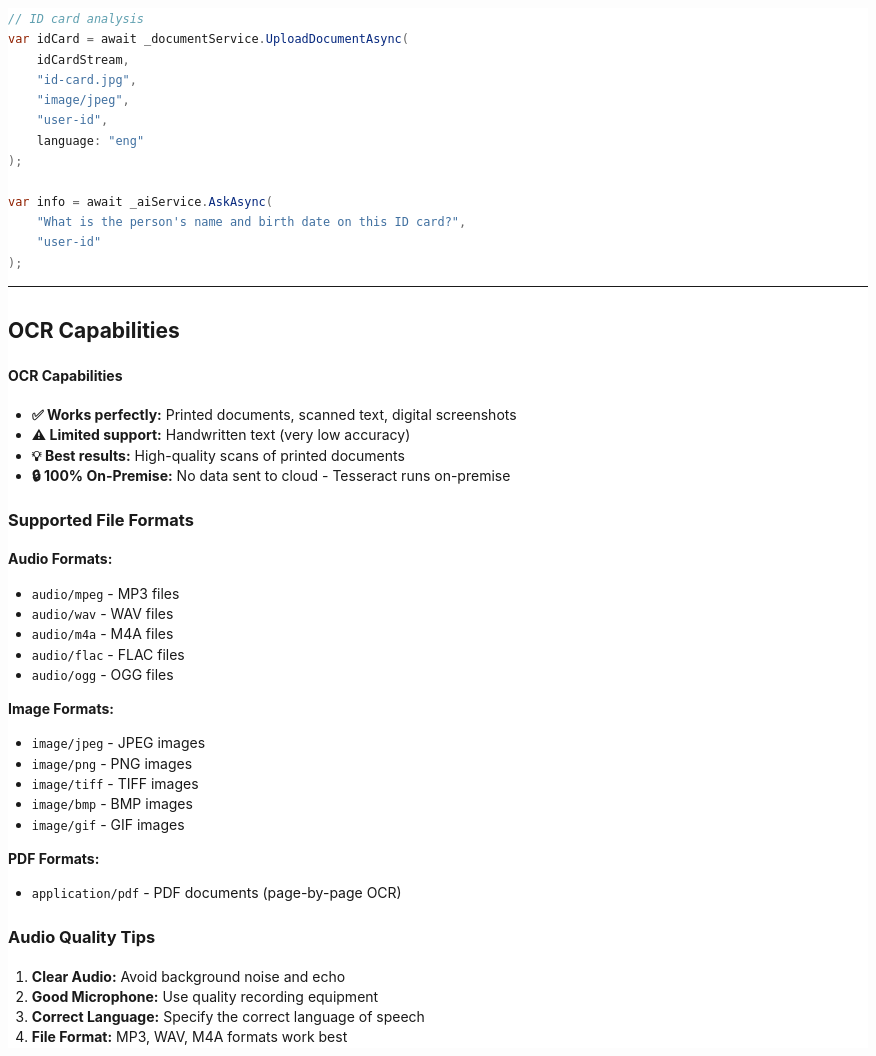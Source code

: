 ```csharp
// ID card analysis
var idCard = await _documentService.UploadDocumentAsync(
    idCardStream,
    "id-card.jpg",
    "image/jpeg",
    "user-id",
    language: "eng"
);

var info = await _aiService.AskAsync(
    "What is the person's name and birth date on this ID card?",
    "user-id"
);
```

---

## OCR Capabilities

<div class="alert alert-info">
    <h4><i class="fas fa-info-circle me-2"></i> OCR Capabilities</h4>
    <ul class="mb-0">
        <li><strong>✅ Works perfectly:</strong> Printed documents, scanned text, digital screenshots</li>
        <li><strong>⚠️ Limited support:</strong> Handwritten text (very low accuracy)</li>
        <li><strong>💡 Best results:</strong> High-quality scans of printed documents</li>
        <li><strong>🔒 100% On-Premise:</strong> No data sent to cloud - Tesseract runs on-premise</li>
    </ul>
</div>

### Supported File Formats

**Audio Formats:**
- `audio/mpeg` - MP3 files
- `audio/wav` - WAV files
- `audio/m4a` - M4A files
- `audio/flac` - FLAC files
- `audio/ogg` - OGG files

**Image Formats:**
- `image/jpeg` - JPEG images
- `image/png` - PNG images
- `image/tiff` - TIFF images
- `image/bmp` - BMP images
- `image/gif` - GIF images

**PDF Formats:**
- `application/pdf` - PDF documents (page-by-page OCR)

### Audio Quality Tips

1. **Clear Audio:** Avoid background noise and echo
2. **Good Microphone:** Use quality recording equipment
3. **Correct Language:** Specify the correct language of speech
4. **File Format:** MP3, WAV, M4A formats work best
